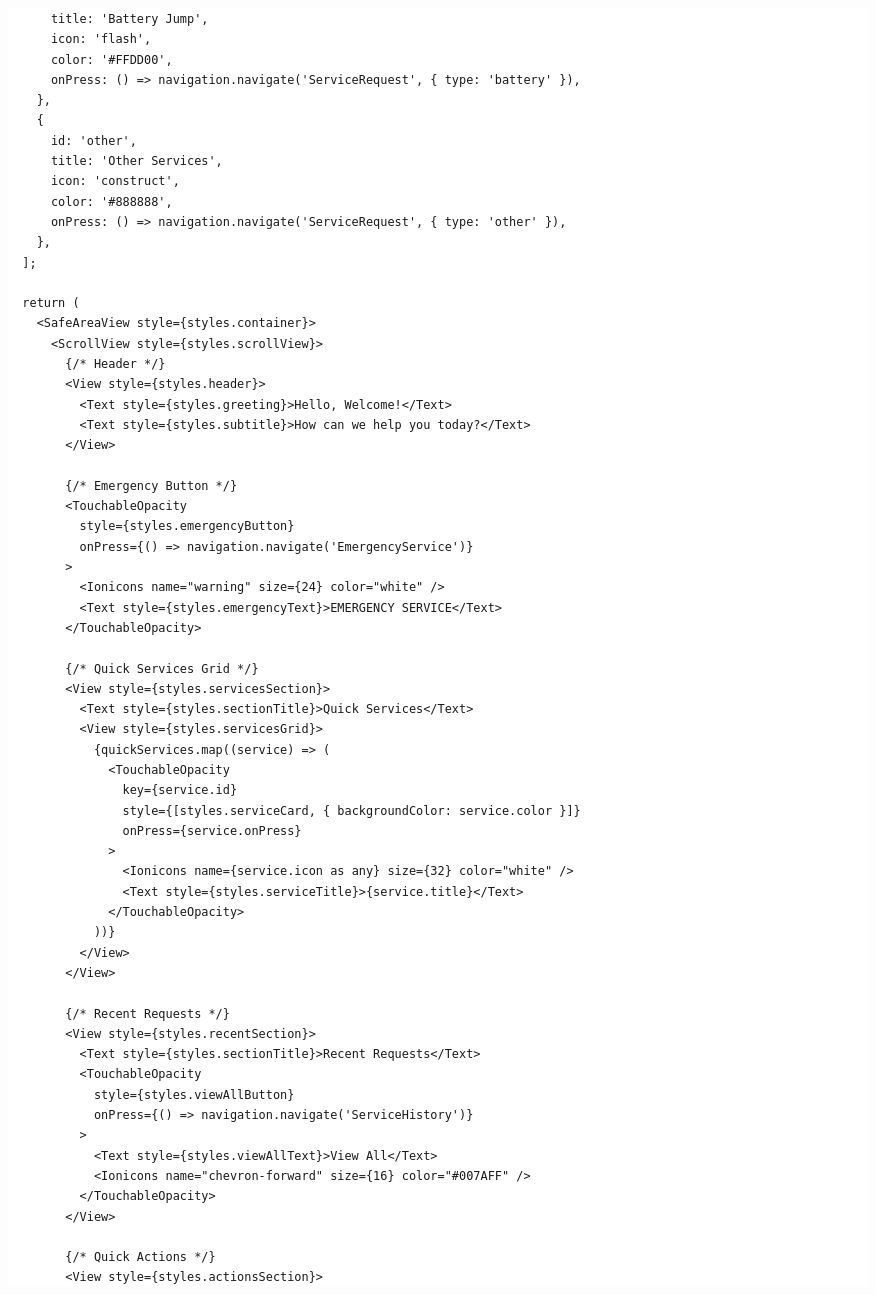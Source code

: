 ```typescriptreact
      title: 'Battery Jump',
      icon: 'flash',
      color: '#FFDD00',
      onPress: () => navigation.navigate('ServiceRequest', { type: 'battery' }),
    },
    {
      id: 'other',
      title: 'Other Services',
      icon: 'construct',
      color: '#888888',
      onPress: () => navigation.navigate('ServiceRequest', { type: 'other' }),
    },
  ];

  return (
    <SafeAreaView style={styles.container}>
      <ScrollView style={styles.scrollView}>
        {/* Header */}
        <View style={styles.header}>
          <Text style={styles.greeting}>Hello, Welcome!</Text>
          <Text style={styles.subtitle}>How can we help you today?</Text>
        </View>

        {/* Emergency Button */}
        <TouchableOpacity
          style={styles.emergencyButton}
          onPress={() => navigation.navigate('EmergencyService')}
        >
          <Ionicons name="warning" size={24} color="white" />
          <Text style={styles.emergencyText}>EMERGENCY SERVICE</Text>
        </TouchableOpacity>

        {/* Quick Services Grid */}
        <View style={styles.servicesSection}>
          <Text style={styles.sectionTitle}>Quick Services</Text>
          <View style={styles.servicesGrid}>
            {quickServices.map((service) => (
              <TouchableOpacity
                key={service.id}
                style={[styles.serviceCard, { backgroundColor: service.color }]}
                onPress={service.onPress}
              >
                <Ionicons name={service.icon as any} size={32} color="white" />
                <Text style={styles.serviceTitle}>{service.title}</Text>
              </TouchableOpacity>
            ))}
          </View>
        </View>

        {/* Recent Requests */}
        <View style={styles.recentSection}>
          <Text style={styles.sectionTitle}>Recent Requests</Text>
          <TouchableOpacity
            style={styles.viewAllButton}
            onPress={() => navigation.navigate('ServiceHistory')}
          >
            <Text style={styles.viewAllText}>View All</Text>
            <Ionicons name="chevron-forward" size={16} color="#007AFF" />
          </TouchableOpacity>
        </View>

        {/* Quick Actions */}
        <View style={styles.actionsSection}>
```